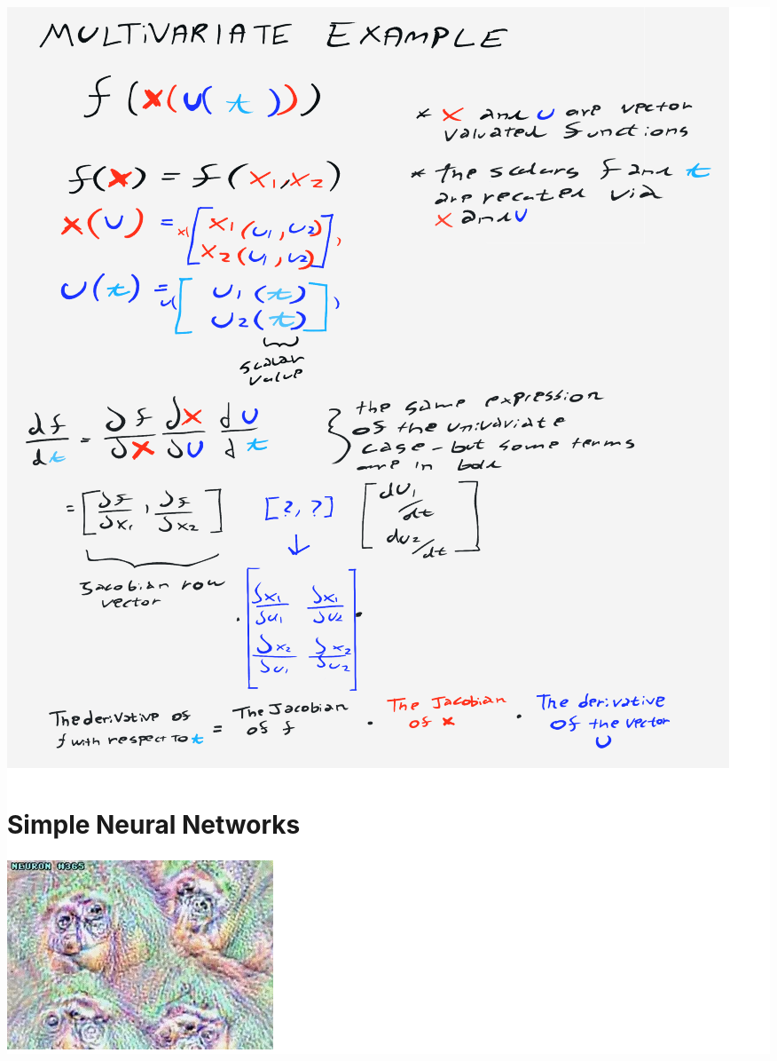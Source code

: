 ![image-20200219181536244](multivariate_calculus.assets/image-20200219181536244.png)

# Simple Neural Networks

![img](multivariate_calculus.assets/giphy-1582150254952.webp)
